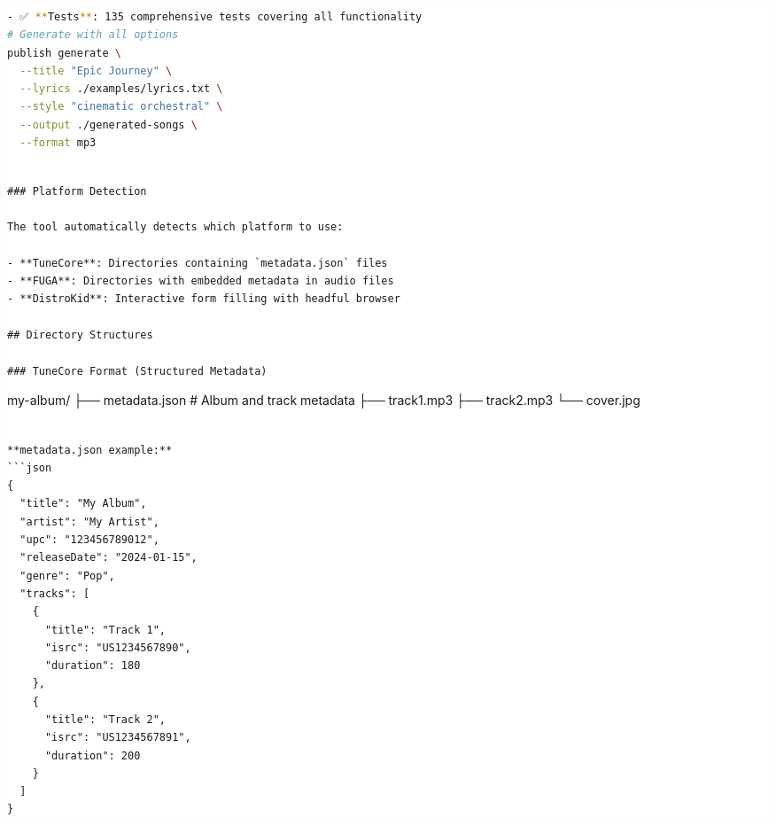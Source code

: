 ```bash
- ✅ **Tests**: 135 comprehensive tests covering all functionality
# Generate with all options
publish generate \
  --title "Epic Journey" \
  --lyrics ./examples/lyrics.txt \
  --style "cinematic orchestral" \
  --output ./generated-songs \
  --format mp3
```
```

### Platform Detection

The tool automatically detects which platform to use:

- **TuneCore**: Directories containing `metadata.json` files
- **FUGA**: Directories with embedded metadata in audio files
- **DistroKid**: Interactive form filling with headful browser

## Directory Structures

### TuneCore Format (Structured Metadata)

```
my-album/
├── metadata.json          # Album and track metadata
├── track1.mp3
├── track2.mp3
└── cover.jpg
```

**metadata.json example:**
```json
{
  "title": "My Album",
  "artist": "My Artist",
  "upc": "123456789012",
  "releaseDate": "2024-01-15",
  "genre": "Pop",
  "tracks": [
    {
      "title": "Track 1",
      "isrc": "US1234567890",
      "duration": 180
    },
    {
      "title": "Track 2", 
      "isrc": "US1234567891",
      "duration": 200
    }
  ]
}
```
